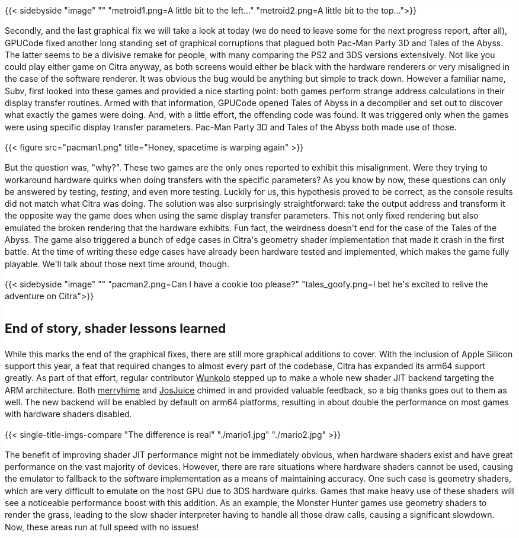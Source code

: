 {{< sidebyside "image" ""
    "metroid1.png=A little bit to the left..."
    "metroid2.png=A little bit to the top...">}}

Secondly, and the last graphical fix we will take a look at today (we do need to leave some for the next progress report, after all), GPUCode fixed another long standing set of graphical corruptions that plagued both Pac-Man Party 3D and Tales of the Abyss. The latter seems to be a divisive remake for people, with many comparing the PS2 and 3DS versions extensively. Not like you could play either game on Citra anyway, as both screens would either be black with the hardware renderers or very misaligned in the case of the software renderer.
It was obvious the bug would be anything but simple to track down. However a familiar name, Subv, first looked into these games and provided a nice starting point: both games perform strange address calculations in their display transfer routines. Armed with that information, GPUCode opened Tales of Abyss in a decompiler and set out to discover what exactly the games were doing. And, with a little effort, the offending code was found. It was triggered only when the games were using specific display transfer parameters. Pac-Man Party 3D and Tales of the Abyss both made use of those.

{{< figure src="pacman1.png"
    title="Honey, spacetime is warping again" >}}

But the question was, "why?". These two games are the only ones reported to exhibit this misalignment. Were they trying to workaround hardware quirks when doing transfers with the specific parameters? As you know by now, these questions can only be answered by testing, *testing*, and even more testing. Luckily for us, this hypothesis proved to be correct, as the console results did not match what Citra was doing. The solution was also surprisingly straightforward: take the output address and transform it the opposite way the game does when using the same display transfer parameters. This not only fixed rendering but also emulated the broken rendering that the hardware exhibits. Fun fact, the weirdness doesn't end for the case of the Tales of the Abyss. The game also triggered a bunch of edge cases in Citra's geometry shader implementation that made it crash in the first battle. At the time of writing these edge cases have already been hardware tested and implemented, which makes the game fully playable. We'll talk about those next time around, though.

{{< sidebyside "image" ""
    "pacman2.png=Can I have a cookie too please?"
    "tales_goofy.png=I bet he's excited to relive the adventure on Citra">}}

## End of story, shader lessons learned

While this marks the end of the graphical fixes, there are still more graphical additions to cover. With the inclusion of Apple Silicon support this year, a feat that required changes to almost every part of the codebase, Citra has expanded its arm64 support greatly. As part of that effort, regular contributor [Wunkolo](https://github.com/Wunkolo) stepped up to make a whole new shader JIT backend targeting the ARM architecture. Both [merryhime](https://github.com/merryhime) and [JosJuice](https://github.com/JosJuice) chimed in and provided valuable feedback, so a big thanks goes out to them as well. The new backend will be enabled by default on arm64 platforms, resulting in about double the performance on most games with hardware shaders disabled.

{{< single-title-imgs-compare
    "The difference is real"
    "./mario1.jpg"
    "./mario2.jpg"
    >}}

The benefit of improving shader JIT performance might not be immediately obvious, when hardware shaders exist and have great performance on the vast majority of devices. However, there are rare situations where hardware shaders cannot be used, causing the emulator to fallback to the software implementation as a means of maintaining accuracy. One such case is geometry shaders, which are very difficult to emulate on the host GPU due to 3DS hardware quirks. Games that make heavy use of these shaders will see a noticeable performance boost with this addition. As an example, the Monster Hunter games use geometry shaders to render the grass, leading to the slow shader interpreter having to handle all those draw calls, causing a significant slowdown. Now, these areas run at full speed with no issues!
